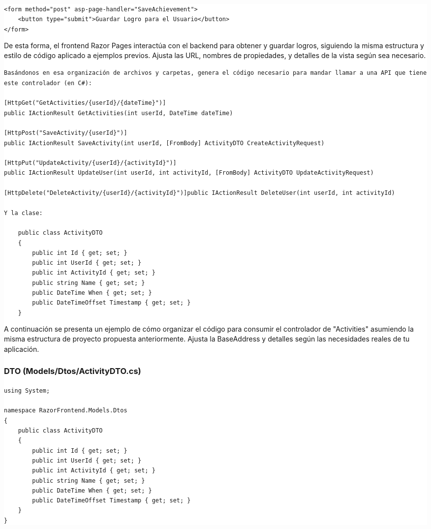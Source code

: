     <form method="post" asp-page-handler="SaveAchievement">
        <button type="submit">Guardar Logro para el Usuario</button>
    </form>

De esta forma, el frontend Razor Pages interactúa con el backend para obtener y guardar logros, siguiendo la misma estructura y estilo de código aplicado a ejemplos previos. Ajusta las URL, nombres de propiedades, y detalles de la vista según sea necesario.

    Basándonos en esa organización de archivos y carpetas, genera el código necesario para mandar llamar a una API que tiene este controlador (en C#):

    [HttpGet("GetActivities/{userId}/{dateTime}")]
    public IActionResult GetActivities(int userId, DateTime dateTime)

    [HttpPost("SaveActivity/{userId}")]
    public IActionResult SaveActivity(int userId, [FromBody] ActivityDTO CreateActivityRequest)

    [HttpPut("UpdateActivity/{userId}/{activityId}")]
    public IActionResult UpdateUser(int userId, int activityId, [FromBody] ActivityDTO UpdateActivityRequest)

    [HttpDelete("DeleteActivity/{userId}/{activityId}")]public IActionResult DeleteUser(int userId, int activityId)

    Y la clase:

        public class ActivityDTO
        {
            public int Id { get; set; }
            public int UserId { get; set; }
            public int ActivityId { get; set; }
            public string Name { get; set; }
            public DateTime When { get; set; }
            public DateTimeOffset Timestamp { get; set; }
        }

A continuación se presenta un ejemplo de cómo organizar el código para consumir el controlador de "Activities" asumiendo la misma estructura de proyecto propuesta anteriormente. Ajusta la BaseAddress y detalles según las necesidades reales de tu aplicación.

### DTO (Models/Dtos/ActivityDTO.cs)

    using System;

    namespace RazorFrontend.Models.Dtos
    {
        public class ActivityDTO
        {
            public int Id { get; set; }
            public int UserId { get; set; }
            public int ActivityId { get; set; }
            public string Name { get; set; }
            public DateTime When { get; set; }
            public DateTimeOffset Timestamp { get; set; }
        }
    }
